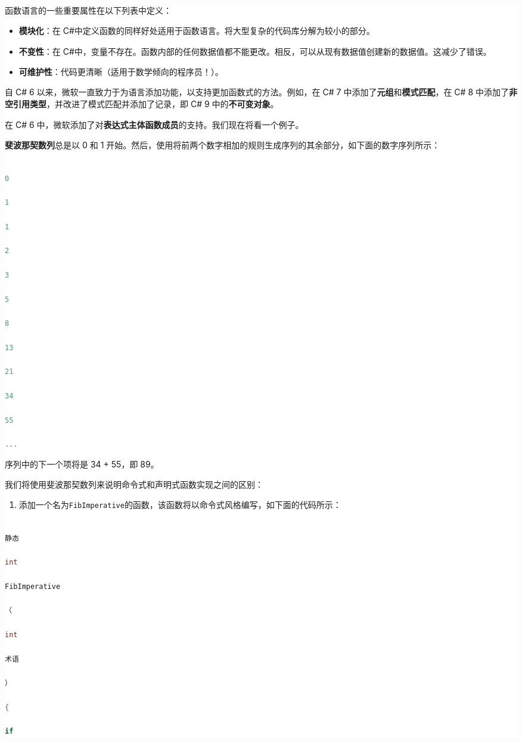 函数语言的一些重要属性在以下列表中定义：

+   **模块化**：在 C#中定义函数的同样好处适用于函数语言。将大型复杂的代码库分解为较小的部分。

+   **不变性**：在 C#中，变量不存在。函数内部的任何数据值都不能更改。相反，可以从现有数据值创建新的数据值。这减少了错误。

+   **可维护性**：代码更清晰（适用于数学倾向的程序员！）。

自 C# 6 以来，微软一直致力于为语言添加功能，以支持更加函数式的方法。例如，在 C# 7 中添加了**元组**和**模式匹配**，在 C# 8 中添加了**非空引用类型**，并改进了模式匹配并添加了记录，即 C# 9 中的**不可变对象**。

在 C# 6 中，微软添加了对**表达式主体函数成员**的支持。我们现在将看一个例子。

**斐波那契数列**总是以 0 和 1 开始。然后，使用将前两个数字相加的规则生成序列的其余部分，如下面的数字序列所示：

```cs

0

1

1

2

3

5

8

13

21

34

55

...

```

序列中的下一个项将是 34 + 55，即 89。

我们将使用斐波那契数列来说明命令式和声明式函数实现之间的区别：

1.  添加一个名为`FibImperative`的函数，该函数将以命令式风格编写，如下面的代码所示：

```cs

静态

int

FibImperative

（

int

术语

）

{

if

```